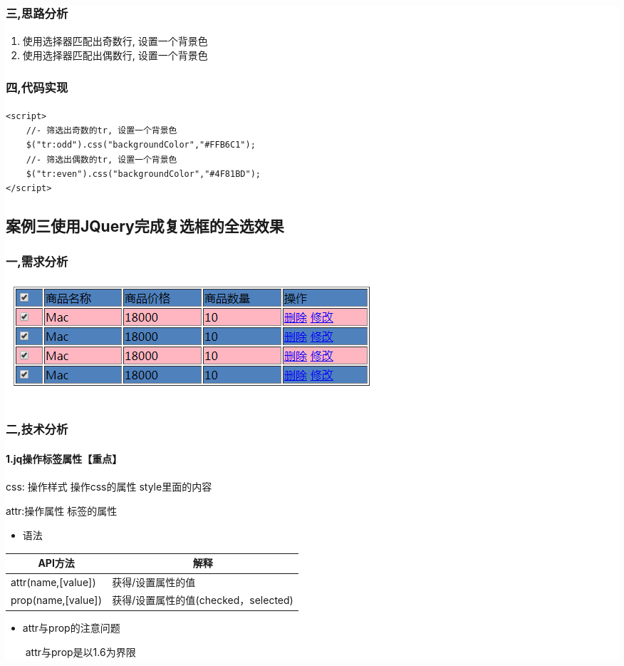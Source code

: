 ### 三,思路分析

1. 使用选择器匹配出奇数行, 设置一个背景色
2. 使用选择器匹配出偶数行, 设置一个背景色

### 四,代码实现 ###



```
<script>
    //- 筛选出奇数的tr, 设置一个背景色
    $("tr:odd").css("backgroundColor","#FFB6C1");
    //- 筛选出偶数的tr, 设置一个背景色
    $("tr:even").css("backgroundColor","#4F81BD");
</script>
```



## 案例三使用JQuery完成复选框的全选效果 ##

### 一,需求分析 ###

![img](./img01/tu_14.png)


### 二,技术分析 ###

#### 1.jq操作标签属性【重点】

css: 操作样式 操作css的属性 style里面的内容

 attr:操作属性 标签的属性 

+ 语法

| API方法              | 解释                          |
| ------------------ | --------------------------- |
| attr(name,[value]) | 获得/设置属性的值                   |
| prop(name,[value]) | 获得/设置属性的值(checked，selected) |

+ attr与prop的注意问题

  ​	attr与prop是以1.6为界限

